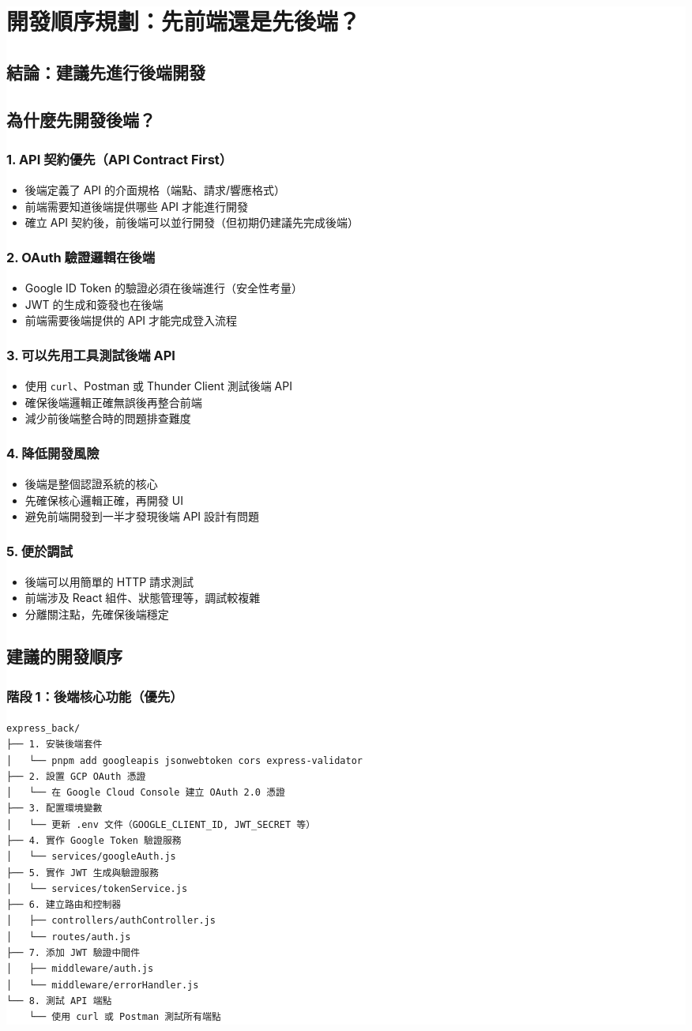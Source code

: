 # 開發順序規劃：先前端還是先後端？

## 結論：建議先進行後端開發

## 為什麼先開發後端？

### 1. API 契約優先（API Contract First）

- 後端定義了 API 的介面規格（端點、請求/響應格式）
- 前端需要知道後端提供哪些 API 才能進行開發
- 確立 API 契約後，前後端可以並行開發（但初期仍建議先完成後端）

### 2. OAuth 驗證邏輯在後端

- Google ID Token 的驗證必須在後端進行（安全性考量）
- JWT 的生成和簽發也在後端
- 前端需要後端提供的 API 才能完成登入流程

### 3. 可以先用工具測試後端 API

- 使用 `curl`、Postman 或 Thunder Client 測試後端 API
- 確保後端邏輯正確無誤後再整合前端
- 減少前後端整合時的問題排查難度

### 4. 降低開發風險

- 後端是整個認證系統的核心
- 先確保核心邏輯正確，再開發 UI
- 避免前端開發到一半才發現後端 API 設計有問題

### 5. 便於調試

- 後端可以用簡單的 HTTP 請求測試
- 前端涉及 React 組件、狀態管理等，調試較複雜
- 分離關注點，先確保後端穩定

## 建議的開發順序

### 階段 1：後端核心功能（優先）

```txt
express_back/
├── 1. 安裝後端套件
│   └── pnpm add googleapis jsonwebtoken cors express-validator
├── 2. 設置 GCP OAuth 憑證
│   └── 在 Google Cloud Console 建立 OAuth 2.0 憑證
├── 3. 配置環境變數
│   └── 更新 .env 文件（GOOGLE_CLIENT_ID, JWT_SECRET 等）
├── 4. 實作 Google Token 驗證服務
│   └── services/googleAuth.js
├── 5. 實作 JWT 生成與驗證服務
│   └── services/tokenService.js
├── 6. 建立路由和控制器
│   ├── controllers/authController.js
│   └── routes/auth.js
├── 7. 添加 JWT 驗證中間件
│   ├── middleware/auth.js
│   └── middleware/errorHandler.js
└── 8. 測試 API 端點
    └── 使用 curl 或 Postman 測試所有端點
```
